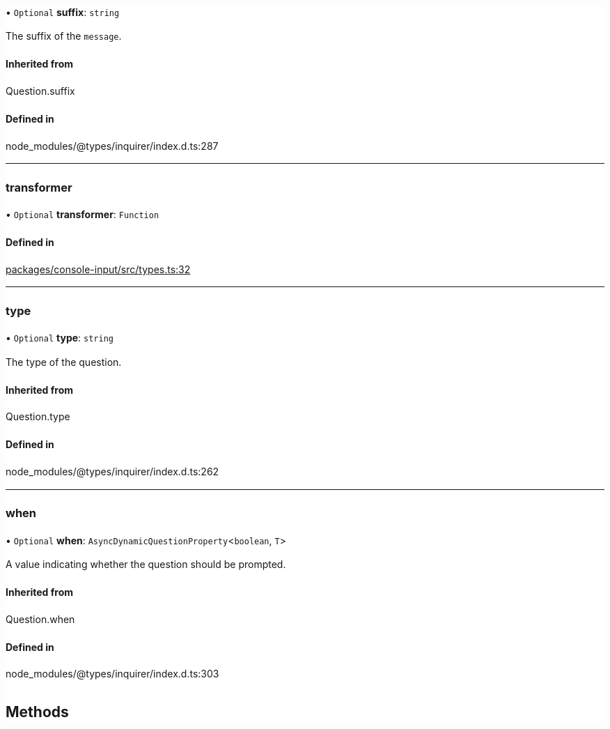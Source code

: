 • `Optional` **suffix**: `string`

The suffix of the `message`.

#### Inherited from

Question.suffix

#### Defined in

node_modules/@types/inquirer/index.d.ts:287

___

### transformer

• `Optional` **transformer**: `Function`

#### Defined in

[packages/console-input/src/types.ts:32](https://github.com/robinradic/npm-console/blob/27e41ef/packages/console-input/src/types.ts#L32)

___

### type

• `Optional` **type**: `string`

The type of the question.

#### Inherited from

Question.type

#### Defined in

node_modules/@types/inquirer/index.d.ts:262

___

### when

• `Optional` **when**: `AsyncDynamicQuestionProperty`<`boolean`, `T`\>

A value indicating whether the question should be prompted.

#### Inherited from

Question.when

#### Defined in

node_modules/@types/inquirer/index.d.ts:303

## Methods
